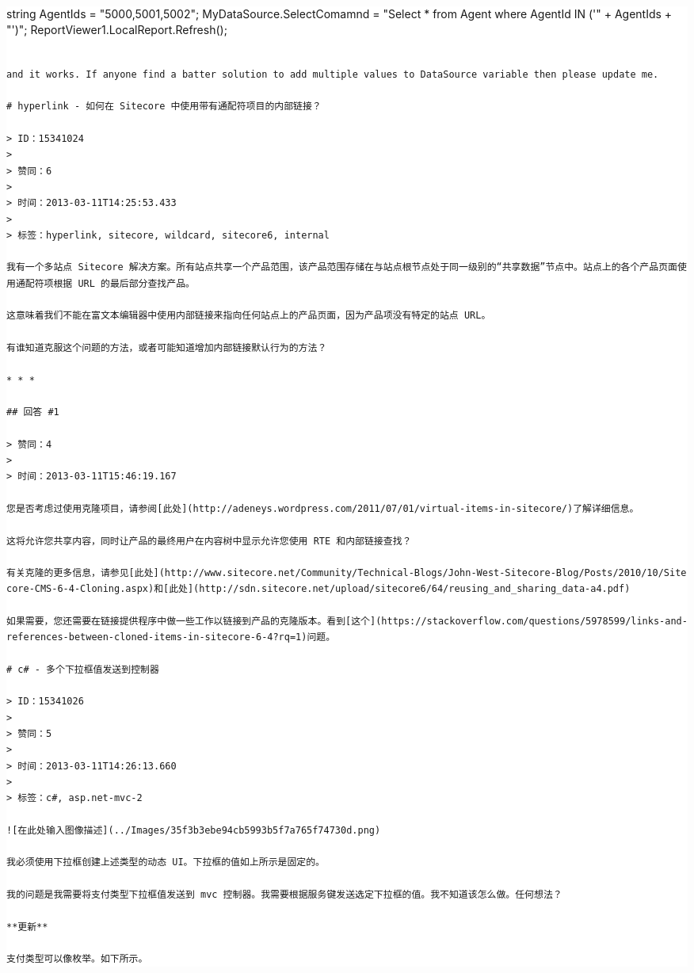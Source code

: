 string AgentIds = "5000,5001,5002";
        MyDataSource.SelectComamnd = "Select * from Agent where AgentId IN ('" + AgentIds + "')";
        ReportViewer1.LocalReport.Refresh(); 
```

and it works. If anyone find a batter solution to add multiple values to DataSource variable then please update me.

# hyperlink - 如何在 Sitecore 中使用带有通配符项目的内部链接？

> ID：15341024
> 
> 赞同：6
> 
> 时间：2013-03-11T14:25:53.433
> 
> 标签：hyperlink, sitecore, wildcard, sitecore6, internal

我有一个多站点 Sitecore 解决方案。所有站点共享一个产品范围，该产品范围存储在与站点根节点处于同一级别的“共享数据”节点中。站点上的各个产品页面使用通配符项根据 URL 的最后部分查找产品。

这意味着我们不能在富文本编辑器中使用内部链接来指向任何站点上的产品页面，因为产品项没有特定的站点 URL。

有谁知道克服这个问题的方法，或者可能知道增加内部链接默认行为的方法？

* * *

## 回答 #1

> 赞同：4
> 
> 时间：2013-03-11T15:46:19.167

您是否考虑过使用克隆项目，请参阅[此处](http://adeneys.wordpress.com/2011/07/01/virtual-items-in-sitecore/)了解详细信息。

这将允许您共享内容，同时让产品的最终用户在内容树中显示允许您使用 RTE 和内部链接查找？

有关克隆的更多信息，请参见[此处](http://www.sitecore.net/Community/Technical-Blogs/John-West-Sitecore-Blog/Posts/2010/10/Sitecore-CMS-6-4-Cloning.aspx)和[此处](http://sdn.sitecore.net/upload/sitecore6/64/reusing_and_sharing_data-a4.pdf)

如果需要，您还需要在链接提供程序中做一些工作以链接到产品的克隆版本。看到[这个](https://stackoverflow.com/questions/5978599/links-and-references-between-cloned-items-in-sitecore-6-4?rq=1)问题。

# c# - 多个下拉框值发送到控制器

> ID：15341026
> 
> 赞同：5
> 
> 时间：2013-03-11T14:26:13.660
> 
> 标签：c#, asp.net-mvc-2

![在此处输入图像描述](../Images/35f3b3ebe94cb5993b5f7a765f74730d.png)

我必须使用下拉框创建上述类型的动态 UI。下拉框的值如上所示是固定的。

我的问题是我需要将支付类型下拉框值发送到 mvc 控制器。我需要根据服务键发送选定下拉框的值。我不知道该怎么做。任何想法？

**更新**

支付类型可以像枚举。如下所示。

```